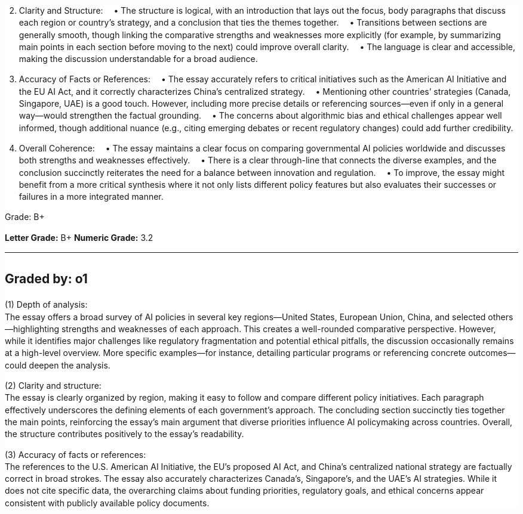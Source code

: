 2. Clarity and Structure:
 • The structure is logical, with an introduction that lays out the focus, body paragraphs that discuss each region or country’s strategy, and a conclusion that ties the themes together.
 • Transitions between sections are generally smooth, though linking the comparative strengths and weaknesses more explicitly (for example, by summarizing main points in each section before moving to the next) could improve overall clarity.
 • The language is clear and accessible, making the discussion understandable for a broad audience.

3. Accuracy of Facts or References:
 • The essay accurately refers to critical initiatives such as the American AI Initiative and the EU AI Act, and it correctly characterizes China’s centralized strategy.
 • Mentioning other countries’ strategies (Canada, Singapore, UAE) is a good touch. However, including more precise details or referencing sources—even if only in a general way—would strengthen the factual grounding.
 • The concerns about algorithmic bias and ethical challenges appear well informed, though additional nuance (e.g., citing emerging debates or recent regulatory changes) could add further credibility.

4. Overall Coherence:
 • The essay maintains a clear focus on comparing governmental AI policies worldwide and discusses both strengths and weaknesses effectively.
 • There is a clear through-line that connects the diverse examples, and the conclusion succinctly reiterates the need for a balance between innovation and regulation.
 • To improve, the essay might benefit from a more critical synthesis where it not only lists different policy features but also evaluates their successes or failures in a more integrated manner.

Grade: B+

**Letter Grade:** B+
**Numeric Grade:** 3.2

---

## Graded by: o1

(1) Depth of analysis:  
The essay offers a broad survey of AI policies in several key regions—United States, European Union, China, and selected others—highlighting strengths and weaknesses of each approach. This creates a well-rounded comparative perspective. However, while it identifies major challenges like regulatory fragmentation and potential ethical pitfalls, the discussion occasionally remains at a high-level overview. More specific examples—for instance, detailing particular programs or referencing concrete outcomes—could deepen the analysis.

(2) Clarity and structure:  
The essay is clearly organized by region, making it easy to follow and compare different policy initiatives. Each paragraph effectively underscores the defining elements of each government’s approach. The concluding section succinctly ties together the main points, reinforcing the essay’s main argument that diverse priorities influence AI policymaking across countries. Overall, the structure contributes positively to the essay’s readability.

(3) Accuracy of facts or references:  
The references to the U.S. American AI Initiative, the EU’s proposed AI Act, and China’s centralized national strategy are factually correct in broad strokes. The essay also accurately characterizes Canada’s, Singapore’s, and the UAE’s AI strategies. While it does not cite specific data, the overarching claims about funding priorities, regulatory goals, and ethical concerns appear consistent with publicly available policy documents.
